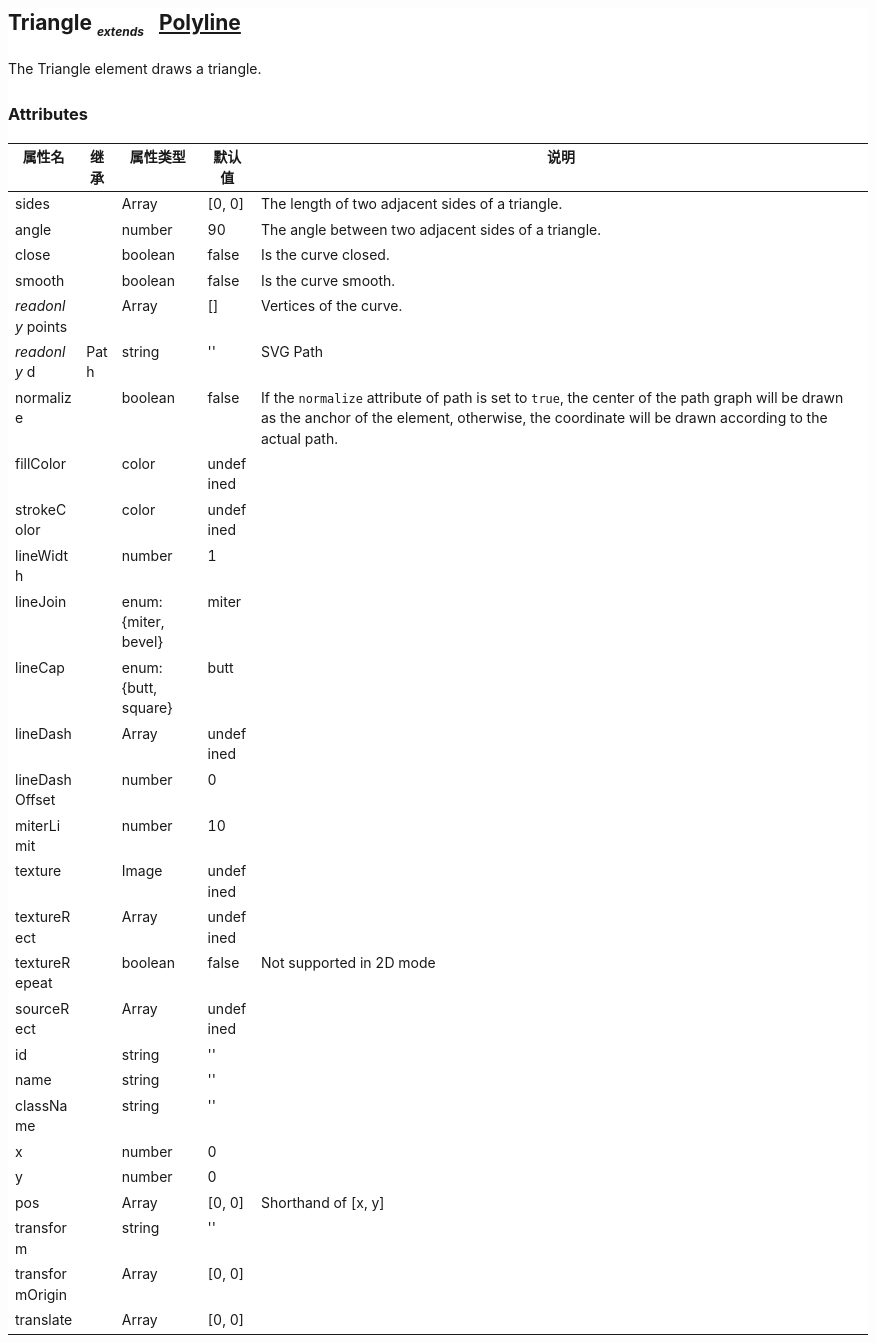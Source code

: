 <style>
  sub > em {
    font-size: 12px;
    margin-right: 10px;
  }
</style>
## Triangle <sub>_extends_</sub> [Polyline](zh-cn/api/polyline)

The Triangle element draws a triangle.

### Attributes

| 属性名 | 继承 | 属性类型 | 默认值 | 说明 |
| --- | --- | --- | --- | --- |
| sides | | Array | [0, 0] |  The length of two adjacent sides of a triangle. |
| angle | | number | 90 | The angle between two adjacent sides of a triangle. |
| close | | boolean | false | Is the curve closed. |
| smooth | | boolean | false | Is the curve smooth. |
| _readonly_ points | | Array | [] | Vertices of the curve. |
| _readonly_ d | Path | string | '' | SVG Path |
| normalize | | boolean | false | If the `normalize` attribute of path is set to `true`, the center of the path graph will be drawn as the anchor of the element, otherwise, the coordinate will be drawn according to the actual path. |
| fillColor | | color | undefined | |
| strokeColor | | color | undefined | |
| lineWidth | | number | 1 | |
| lineJoin | | enum: {miter, bevel} | miter | |
| lineCap | | enum: {butt, square} | butt | |
| lineDash | | Array | undefined | |
| lineDashOffset | | number | 0 | | 
| miterLimit | | number | 10 | |
| texture | | Image | undefined | |
| textureRect | | Array | undefined | |
| textureRepeat | | boolean | false | Not supported in 2D mode |
| sourceRect | | Array | undefined | |
| id | | string | '' | |
| name | | string | '' | |
| className | | string | '' | |
| x | | number | 0 | |
| y | | number | 0 | |
| pos | | Array | [0, 0] | Shorthand of [x, y] |
| transform | | string | '' | |
| transformOrigin | | Array | [0, 0] | |
| translate | | Array | [0, 0] | |